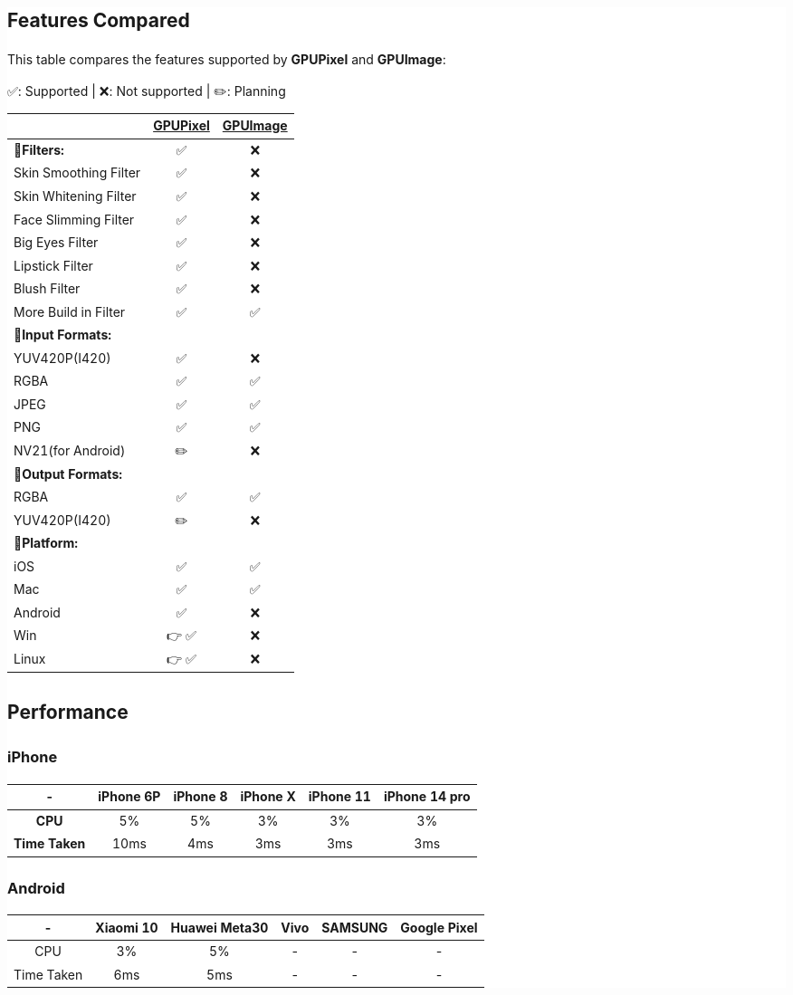 ## Features Compared

This table compares the features supported by **GPUPixel** and **GPUImage**:

✅: Supported | ❌: Not supported | ✏️: Planning

|                       | [GPUPixel](https://github.com/pixpark/gpupixel) | [GPUImage](https://github.com/BradLarson/GPUImage) |
| :-------------------- | :---------------------------------------------: | :------------------------------------------------: |
| 🍎**Filters:**         |                        ✅                        |                         ❌                          |
| Skin Smoothing Filter |                        ✅                        |                         ❌                          |
| Skin Whitening Filter |                        ✅                        |                         ❌                          |
| Face Slimming Filter  |                        ✅                        |                         ❌                          |
| Big Eyes Filter       |                        ✅                        |                         ❌                          |
| Lipstick Filter       |                        ✅                        |                         ❌                          |
| Blush Filter          |                        ✅                        |                         ❌                          |
| More Build in Filter  |                        ✅                        |                         ✅                          |
| 🍓**Input Formats:**   |                                                 |                                                    |
| YUV420P(I420)         |                        ✅                        |                         ❌                          |
| RGBA                  |                        ✅                        |                         ✅                          |
| JPEG                  |                        ✅                        |                         ✅                          |
| PNG                   |                        ✅                        |                         ✅                          |
| NV21(for Android)     |                        ✏️                        |                         ❌                          |
| 🍉**Output Formats:**  |                                                 |                                                    |
| RGBA                  |                        ✅                        |                         ✅                          |
| YUV420P(I420)         |                        ✏️                        |                         ❌                          |
| 🥑**Platform:**        |                                                 |                                                    |
| iOS                   |                        ✅                        |                         ✅                          |
| Mac                   |                        ✅                        |                         ✅                          |
| Android               |                        ✅                        |                         ❌                          |
| Win                   |                       👉 ✅                       |                         ❌                          |
| Linux                 |                       👉 ✅                       |                         ❌                          |


##  Performance
### iPhone
|       -        | iPhone 6P | iPhone 8 | iPhone X | iPhone 11 | iPhone 14 pro |
| :------------: | :-------: | :------: | :------: | :-------: | :-----------: |
|    **CPU**     |    5%     |    5%    |    3%    |    3%     |      3%       |
| **Time Taken** |   10ms    |   4ms    |   3ms    |    3ms    |      3ms      |
### Android
|     -      | Xiaomi 10 | Huawei Meta30 | Vivo  | SAMSUNG | Google Pixel |
| :--------: | :-------: | :-----------: | :---: | :-----: | :----------: |
|    CPU     |    3%     |      5%       |   -   |    -    |      -       |
| Time Taken |    6ms    |      5ms      |   -   |    -    |      -       |